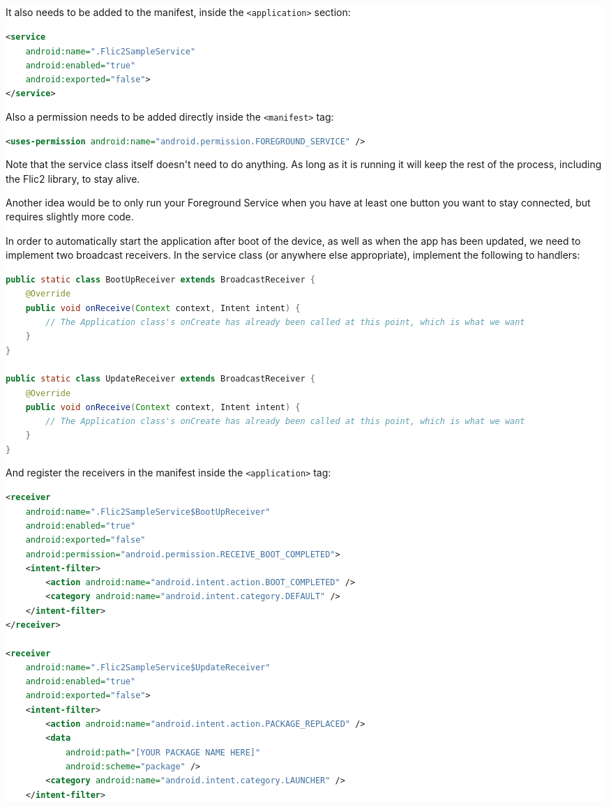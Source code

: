 It also needs to be added to the manifest, inside the `<application>` section:

```xml
<service
    android:name=".Flic2SampleService"
    android:enabled="true"
    android:exported="false">
</service>
```

Also a permission needs to be added directly inside the `<manifest>` tag:

```xml
<uses-permission android:name="android.permission.FOREGROUND_SERVICE" />
```

Note that the service class itself doesn't need to do anything. As long as it is running it will keep the rest of the process, including the Flic2 library, to stay alive.

Another idea would be to only run your Foreground Service when you have at least one button you want to stay connected, but requires slightly more code.

In order to automatically start the application after boot of the device, as well as when the app has been updated, we need to implement two broadcast receivers. In the service class (or anywhere else appropriate), implement the following to handlers:

```java
public static class BootUpReceiver extends BroadcastReceiver {
    @Override
    public void onReceive(Context context, Intent intent) {
        // The Application class's onCreate has already been called at this point, which is what we want
    }
}

public static class UpdateReceiver extends BroadcastReceiver {
    @Override
    public void onReceive(Context context, Intent intent) {
        // The Application class's onCreate has already been called at this point, which is what we want
    }
}
```

And register the receivers in the manifest inside the `<application>` tag:

```xml
<receiver
    android:name=".Flic2SampleService$BootUpReceiver"
    android:enabled="true"
    android:exported="false"
    android:permission="android.permission.RECEIVE_BOOT_COMPLETED">
    <intent-filter>
        <action android:name="android.intent.action.BOOT_COMPLETED" />
        <category android:name="android.intent.category.DEFAULT" />
    </intent-filter>
</receiver>

<receiver
    android:name=".Flic2SampleService$UpdateReceiver"
    android:enabled="true"
    android:exported="false">
    <intent-filter>
        <action android:name="android.intent.action.PACKAGE_REPLACED" />
        <data
            android:path="[YOUR PACKAGE NAME HERE]"
            android:scheme="package" />
        <category android:name="android.intent.category.LAUNCHER" />
    </intent-filter>
```